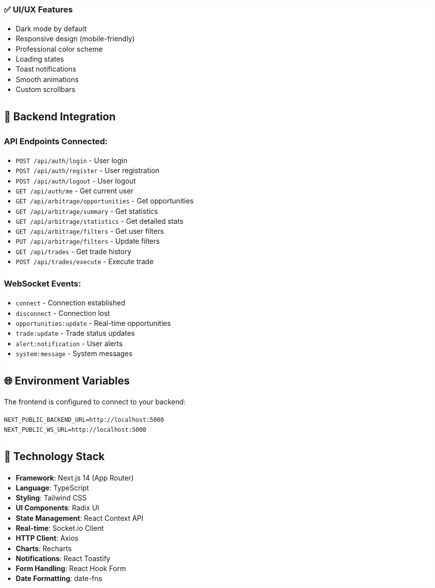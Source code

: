 ### ✅ UI/UX Features
- Dark mode by default
- Responsive design (mobile-friendly)
- Professional color scheme
- Loading states
- Toast notifications
- Smooth animations
- Custom scrollbars

## 🔌 Backend Integration

### API Endpoints Connected:
- `POST /api/auth/login` - User login
- `POST /api/auth/register` - User registration
- `POST /api/auth/logout` - User logout
- `GET /api/auth/me` - Get current user
- `GET /api/arbitrage/opportunities` - Get opportunities
- `GET /api/arbitrage/summary` - Get statistics
- `GET /api/arbitrage/statistics` - Get detailed stats
- `GET /api/arbitrage/filters` - Get user filters
- `PUT /api/arbitrage/filters` - Update filters
- `GET /api/trades` - Get trade history
- `POST /api/trades/execute` - Execute trade

### WebSocket Events:
- `connect` - Connection established
- `disconnect` - Connection lost
- `opportunities:update` - Real-time opportunities
- `trade:update` - Trade status updates
- `alert:notification` - User alerts
- `system:message` - System messages

## 🌐 Environment Variables

The frontend is configured to connect to your backend:

```env
NEXT_PUBLIC_BACKEND_URL=http://localhost:5000
NEXT_PUBLIC_WS_URL=http://localhost:5000
```

## 🎨 Technology Stack

- **Framework**: Next.js 14 (App Router)
- **Language**: TypeScript
- **Styling**: Tailwind CSS
- **UI Components**: Radix UI
- **State Management**: React Context API
- **Real-time**: Socket.io Client
- **HTTP Client**: Axios
- **Charts**: Recharts
- **Notifications**: React Toastify
- **Form Handling**: React Hook Form
- **Date Formatting**: date-fns
